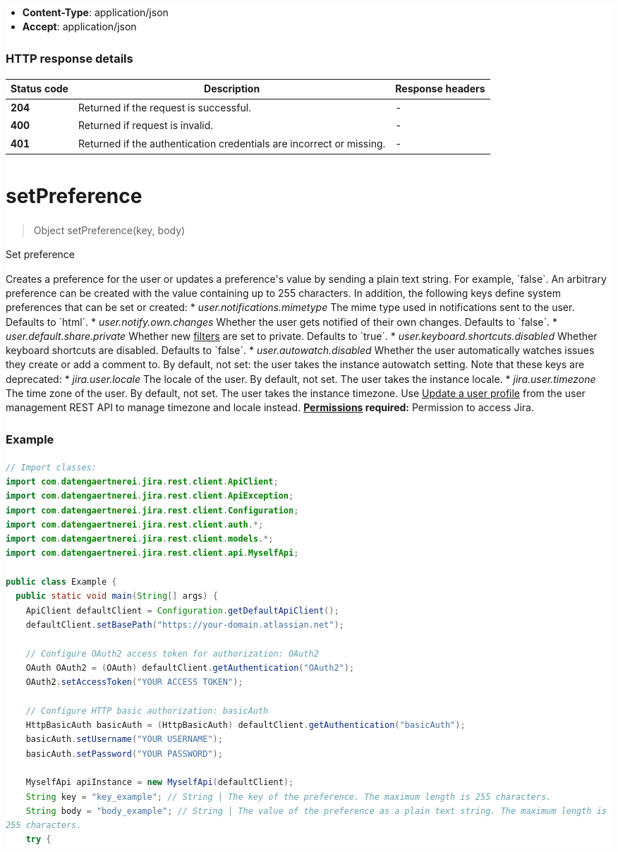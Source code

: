  - **Content-Type**: application/json
 - **Accept**: application/json

### HTTP response details
| Status code | Description | Response headers |
|-------------|-------------|------------------|
**204** | Returned if the request is successful. |  -  |
**400** | Returned if request is invalid. |  -  |
**401** | Returned if the authentication credentials are incorrect or missing. |  -  |

<a name="setPreference"></a>
# **setPreference**
> Object setPreference(key, body)

Set preference

Creates a preference for the user or updates a preference&#39;s value by sending a plain text string. For example, &#x60;false&#x60;. An arbitrary preference can be created with the value containing up to 255 characters. In addition, the following keys define system preferences that can be set or created:   *  *user.notifications.mimetype* The mime type used in notifications sent to the user. Defaults to &#x60;html&#x60;.  *  *user.notify.own.changes* Whether the user gets notified of their own changes. Defaults to &#x60;false&#x60;.  *  *user.default.share.private* Whether new [ filters](https://confluence.atlassian.com/x/eQiiLQ) are set to private. Defaults to &#x60;true&#x60;.  *  *user.keyboard.shortcuts.disabled* Whether keyboard shortcuts are disabled. Defaults to &#x60;false&#x60;.  *  *user.autowatch.disabled* Whether the user automatically watches issues they create or add a comment to. By default, not set: the user takes the instance autowatch setting.  Note that these keys are deprecated:   *  *jira.user.locale* The locale of the user. By default, not set. The user takes the instance locale.  *  *jira.user.timezone* The time zone of the user. By default, not set. The user takes the instance timezone.  Use [ Update a user profile](https://developer.atlassian.com/cloud/admin/user-management/rest/#api-users-account-id-manage-profile-patch) from the user management REST API to manage timezone and locale instead.  **[Permissions](#permissions) required:** Permission to access Jira.

### Example
```java
// Import classes:
import com.datengaertnerei.jira.rest.client.ApiClient;
import com.datengaertnerei.jira.rest.client.ApiException;
import com.datengaertnerei.jira.rest.client.Configuration;
import com.datengaertnerei.jira.rest.client.auth.*;
import com.datengaertnerei.jira.rest.client.models.*;
import com.datengaertnerei.jira.rest.client.api.MyselfApi;

public class Example {
  public static void main(String[] args) {
    ApiClient defaultClient = Configuration.getDefaultApiClient();
    defaultClient.setBasePath("https://your-domain.atlassian.net");
    
    // Configure OAuth2 access token for authorization: OAuth2
    OAuth OAuth2 = (OAuth) defaultClient.getAuthentication("OAuth2");
    OAuth2.setAccessToken("YOUR ACCESS TOKEN");

    // Configure HTTP basic authorization: basicAuth
    HttpBasicAuth basicAuth = (HttpBasicAuth) defaultClient.getAuthentication("basicAuth");
    basicAuth.setUsername("YOUR USERNAME");
    basicAuth.setPassword("YOUR PASSWORD");

    MyselfApi apiInstance = new MyselfApi(defaultClient);
    String key = "key_example"; // String | The key of the preference. The maximum length is 255 characters.
    String body = "body_example"; // String | The value of the preference as a plain text string. The maximum length is 255 characters.
    try {
```